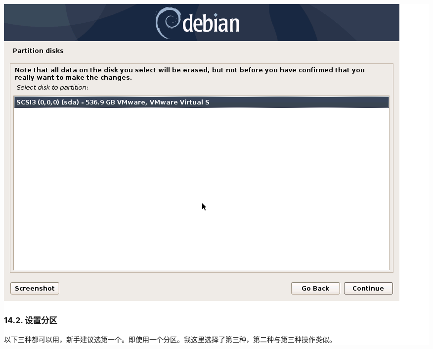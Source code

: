 ![2021-02-24-13-08-06.png](../images/debian/2021-02-24-13-08-06.png)

### 14.2. 设置分区

以下三种都可以用，新手建议选第一个。即使用一个分区。我这里选择了第三种，第二种与第三种操作类似。
